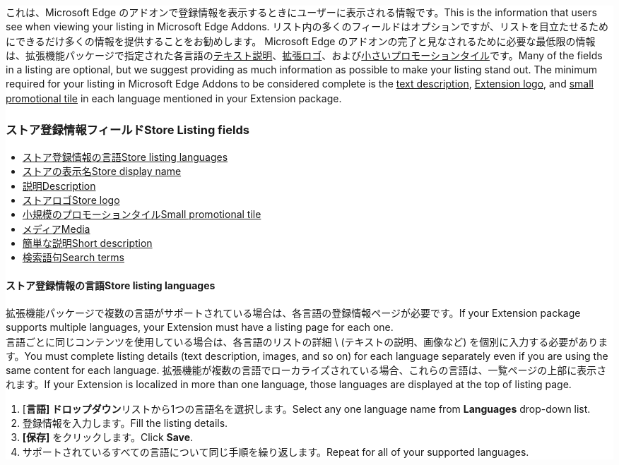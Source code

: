 <span data-ttu-id="d8b80-188">これは、Microsoft Edge のアドオンで登録情報を表示するときにユーザーに表示される情報です。</span><span class="sxs-lookup"><span data-stu-id="d8b80-188">This is the information that users see when viewing your listing in Microsoft Edge Addons.</span></span>  <span data-ttu-id="d8b80-189">リスト内の多くのフィールドはオプションですが、リストを目立たせるためにできるだけ多くの情報を提供することをお勧めします。 Microsoft Edge のアドオンの完了と見なされるために必要な最低限の情報は、拡張機能パッケージで指定された各言語の[テキスト説明](#description)、[拡張ロゴ](#store-logo)、および[小さいプロモーションタイル](#small-promotional-tile)です。</span><span class="sxs-lookup"><span data-stu-id="d8b80-189">Many of the fields in a listing are optional, but we suggest providing as much information as possible to make your listing stand out.  The minimum required for your listing in Microsoft Edge Addons to be considered complete is the [text description](#description), [Extension logo](#store-logo), and [small promotional tile](#small-promotional-tile) in each language mentioned in your Extension package.</span></span>  

### <span data-ttu-id="d8b80-190">ストア登録情報フィールド</span><span class="sxs-lookup"><span data-stu-id="d8b80-190">Store Listing fields</span></span>  

*   [<span data-ttu-id="d8b80-191">ストア登録情報の言語</span><span class="sxs-lookup"><span data-stu-id="d8b80-191">Store listing languages</span></span>](#store-listing-languages)  
*   [<span data-ttu-id="d8b80-192">ストアの表示名</span><span class="sxs-lookup"><span data-stu-id="d8b80-192">Store display name</span></span>](#store-display-name)  
*   [<span data-ttu-id="d8b80-193">説明</span><span class="sxs-lookup"><span data-stu-id="d8b80-193">Description</span></span>](#description)  
*   [<span data-ttu-id="d8b80-194">ストアロゴ</span><span class="sxs-lookup"><span data-stu-id="d8b80-194">Store logo</span></span>](#store-logo)  
*   [<span data-ttu-id="d8b80-195">小規模のプロモーションタイル</span><span class="sxs-lookup"><span data-stu-id="d8b80-195">Small promotional tile</span></span>](#small-promotional-tile)  
*   [<span data-ttu-id="d8b80-196">メディア</span><span class="sxs-lookup"><span data-stu-id="d8b80-196">Media</span></span>](#media)  
*   [<span data-ttu-id="d8b80-197">簡単な説明</span><span class="sxs-lookup"><span data-stu-id="d8b80-197">Short description</span></span>](#short-description)  
*   [<span data-ttu-id="d8b80-198">検索語句</span><span class="sxs-lookup"><span data-stu-id="d8b80-198">Search terms</span></span>](#search-terms)  

#### <span data-ttu-id="d8b80-199">ストア登録情報の言語</span><span class="sxs-lookup"><span data-stu-id="d8b80-199">Store listing languages</span></span>  

<span data-ttu-id="d8b80-200">拡張機能パッケージで複数の言語がサポートされている場合は、各言語の登録情報ページが必要です。</span><span class="sxs-lookup"><span data-stu-id="d8b80-200">If your Extension package supports multiple languages, your Extension must have a listing page for each one.</span></span>  
<span data-ttu-id="d8b80-201">言語ごとに同じコンテンツを使用している場合は、各言語のリストの詳細 \ (テキストの説明、画像など) を個別に入力する必要があります。</span><span class="sxs-lookup"><span data-stu-id="d8b80-201">You must complete listing details \(text description, images, and so on\) for each language separately even if you are using the same content for each language.</span></span>  <span data-ttu-id="d8b80-202">拡張機能が複数の言語でローカライズされている場合、これらの言語は、一覧ページの上部に表示されます。</span><span class="sxs-lookup"><span data-stu-id="d8b80-202">If your Extension is localized in more than one language, those languages are displayed at the top of listing page.</span></span>  

1.  <span data-ttu-id="d8b80-203">[**言語] ドロップダウン**リストから1つの言語名を選択します。</span><span class="sxs-lookup"><span data-stu-id="d8b80-203">Select any one language name from **Languages** drop-down list.</span></span>  
1.  <span data-ttu-id="d8b80-204">登録情報を入力します。</span><span class="sxs-lookup"><span data-stu-id="d8b80-204">Fill the listing details.</span></span>  
1.  <span data-ttu-id="d8b80-205">**[保存]** をクリックします。</span><span class="sxs-lookup"><span data-stu-id="d8b80-205">Click **Save**.</span></span>  
1.  <span data-ttu-id="d8b80-206">サポートされているすべての言語について同じ手順を繰り返します。</span><span class="sxs-lookup"><span data-stu-id="d8b80-206">Repeat for all of your supported languages.</span></span>  


[ExtensionsGettingStarted]: ../getting-started/index.md "Microsoft Edge \ (Chromium \) Extensions の概要 |Microsoft ドキュメント"  
[MicrosoftEdgeAddonsUploadYouTubeVideo]: ./upload-video.md "YouTube のビデオをアップロードする |Microsoft ドキュメント"  
[MicrosoftEdgeAddonsCatalogDeveloperPolicies]: ../store-policies/developer-policies.md "Microsoft Edge アドオンカタログ開発者ポリシー |Microsoft ドキュメント"  
[MicrosoftAppDeveloperAgreement]: /legal/windows/agreements/app-developer-agreement "アプリ開発者契約 |Microsoft ドキュメント"  
[MicrosoftPartnerCenter]: https://partner.microsoft.com/dashboard/microsoftedge/public/login?ref=dd "パートナーセンター"  